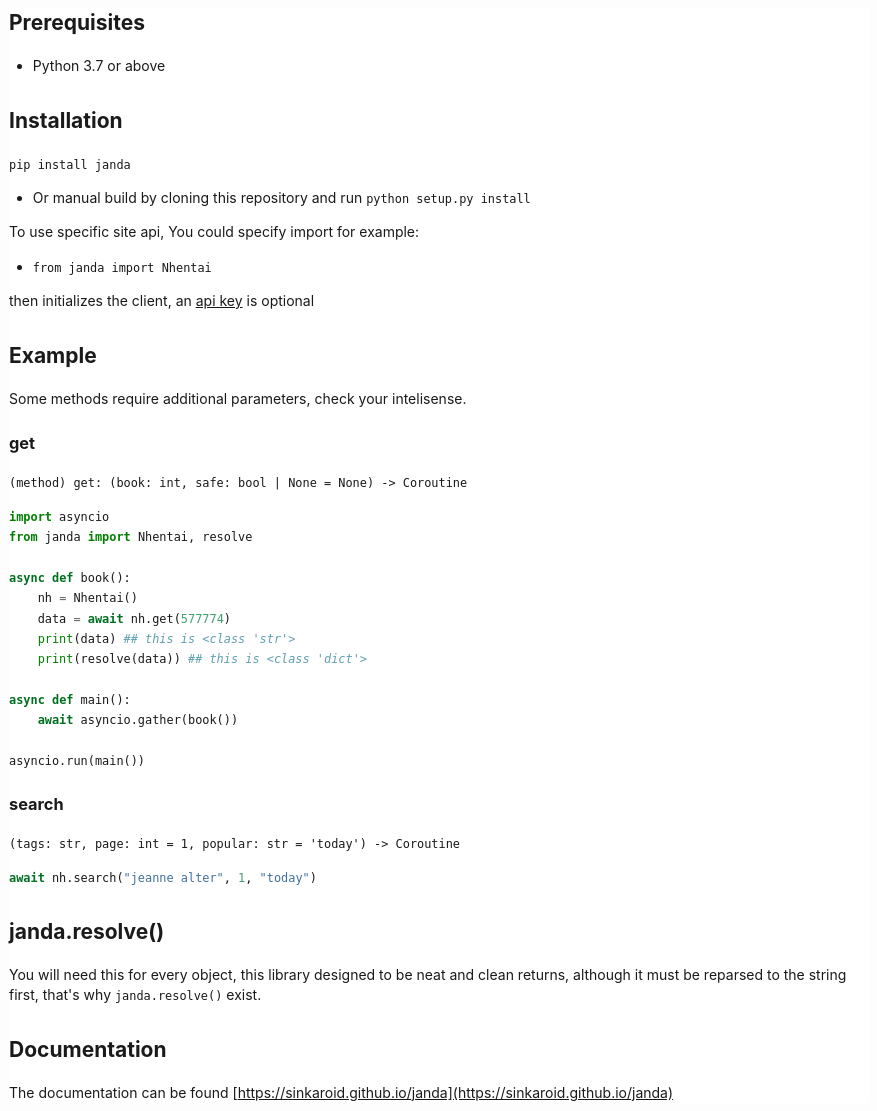 

## Prerequisites

- Python 3.7 or above


## Installation
`pip install janda`  
- Or manual build by cloning this repository and run `python setup.py install`

To use specific site api, You could specify import for example:
- `from janda import Nhentai`

then initializes the client, an [api key](https://scathach.id/login) is optional

## Example
Some methods require additional parameters, check your intelisense.

### get
`(method) get: (book: int, safe: bool | None = None) -> Coroutine`
```py
import asyncio
from janda import Nhentai, resolve

async def book():
    nh = Nhentai()
    data = await nh.get(577774)
    print(data) ## this is <class 'str'>
    print(resolve(data)) ## this is <class 'dict'>

async def main():
    await asyncio.gather(book())

asyncio.run(main())
```

### search
`(tags: str, page: int = 1, popular: str = 'today') -> Coroutine`

```py
await nh.search("jeanne alter", 1, "today")
```
## janda.resolve()
You will need this for every object, this library designed to be neat and clean returns, although it must be reparsed to the string first, that's why `janda.resolve()` exist.

## Documentation
The documentation can be found [https://sinkaroid.github.io/janda](https://sinkaroid.github.io/janda)
